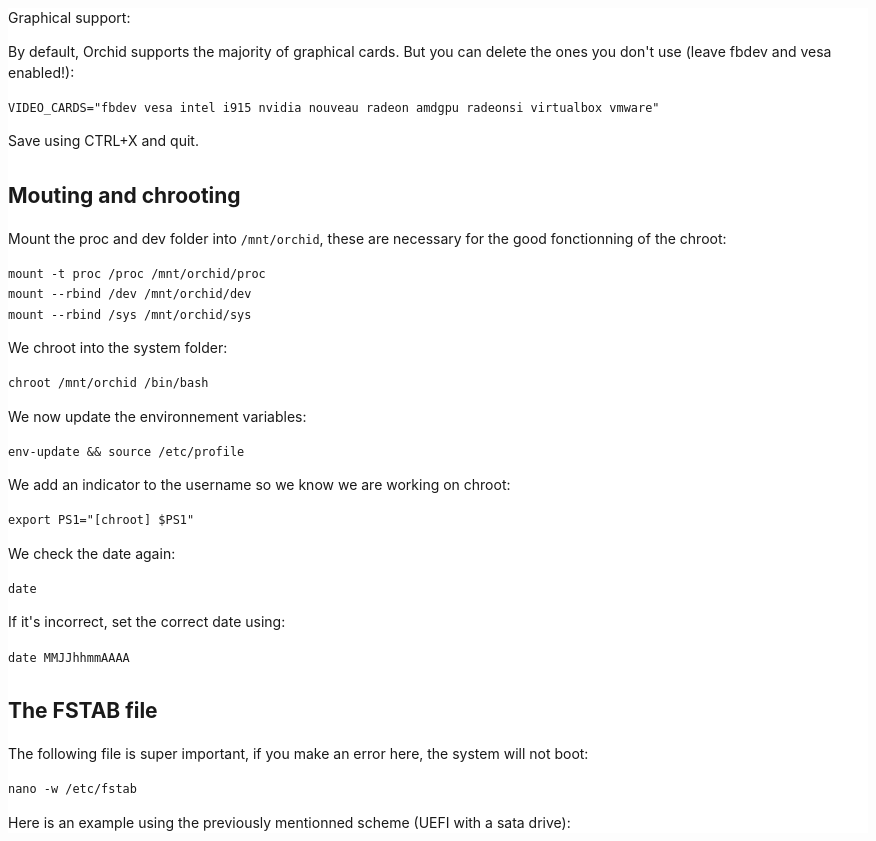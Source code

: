 Graphical support:

By default, Orchid supports the majority of graphical cards. But you can delete the ones you don't use (leave fbdev and vesa enabled!):

```
VIDEO_CARDS="fbdev vesa intel i915 nvidia nouveau radeon amdgpu radeonsi virtualbox vmware"
```

Save using CTRL+X and quit.

## Mouting and chrooting

Mount the proc and dev folder into `/mnt/orchid`, these are necessary for the good fonctionning of the chroot:

```
mount -t proc /proc /mnt/orchid/proc
mount --rbind /dev /mnt/orchid/dev
mount --rbind /sys /mnt/orchid/sys
```

We chroot into the system folder:

```
chroot /mnt/orchid /bin/bash
```

We now update the environnement variables: 

```
env-update && source /etc/profile
```

We add an indicator to the username so we know we are working on chroot:

```
export PS1="[chroot] $PS1"
```

We check the date again:

```
date
```

If it's incorrect, set the correct date using:

```
date MMJJhhmmAAAA
```

## The FSTAB file

The following file is super important, if you make an error here, the system will not boot:

```
nano -w /etc/fstab
```

Here is an example using the previously mentionned scheme (UEFI with a sata drive):
